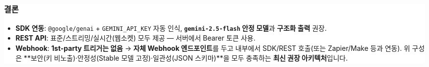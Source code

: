 
### 결론

* **SDK 연동**: `@google/genai` + `GEMINI_API_KEY` 자동 인식, **`gemini-2.5-flash` 안정 모델**과 **구조화 출력** 권장.
* **REST API**: 표준/스트리밍/실시간(웹소켓) 모두 제공 — 서버에서 Bearer 토큰 사용.
* **Webhook**: **1st-party 트리거는 없음** → **자체 Webhook 엔드포인트**를 두고 내부에서 SDK/REST 호출(또는 Zapier/Make 등과 연동).
  위 구성은 **보안(키 비노출)·안정성(Stable 모델 고정)·일관성(JSON 스키마)**을 모두 충족하는 **최신 권장 아키텍처**입니다.

[1]: https://ai.google.dev/api/generate-content?utm_source=chatgpt.com "Generating content | Gemini API | Google AI for Developers"
[2]: https://ai.google.dev/gemini-api/docs/structured-output?utm_source=chatgpt.com "Structured output - Gemini API | Google AI for Developers"
[3]: https://ai.google.dev/gemini-api/docs/models?utm_source=chatgpt.com "Gemini Models | Gemini API | Google AI for Developers"
[4]: https://ai.google.dev/gemini-api/docs/live?utm_source=chatgpt.com "Get started with Live API | Gemini API | Google AI for Developers"
[5]: https://github.com/googleapis/js-genai?utm_source=chatgpt.com "Google Gen AI SDK for TypeScript and JavaScript - GitHub"
[6]: https://ai.google.dev/gemini-api/docs/api-key?utm_source=chatgpt.com "Using Gemini API keys - Google AI for Developers"
[7]: https://ai.google.dev/gemini-api/docs/quickstart?hl=ko&utm_source=chatgpt.com "Gemini API 빠른 시작 - Google AI for Developers"
[8]: https://ai.google.dev/api?utm_source=chatgpt.com "Gemini API reference - Google AI for Developers"
[9]: https://gemini-api.apidog.io/api-16240702?utm_source=chatgpt.com "Streaming output - Google Gemini API"
[10]: https://cloud.google.com/vertex-ai/generative-ai/docs/model-reference/multimodal-live?utm_source=chatgpt.com "Live API reference | Generative AI on Vertex AI | Google Cloud"
[11]: https://zapier.com/apps/webhook/integrations/google-ai-studio?utm_source=chatgpt.com "Webhooks by Zapier Google AI Studio (Gemini) Integration - Quick Connect - Zapier"
[12]: https://ai.google.dev/gemini-api/docs?utm_source=chatgpt.com "Gemini API | Google AI for Developers"
[13]: https://www.androidcentral.com/apps-software/ai/gemini-2-5-flash-lite-generally-available-fastest-cost-efficient-series-version?utm_source=chatgpt.com "Gemini 2.5 Flash-Lite now 'generally available' following Google's month-long preview"
[14]: https://economictimes.indiatimes.com/tech/artificial-intelligence/google-introduces-stable-gemini-2-5-flash-and-pro-previews-gemini-2-5-flash-lite/articleshow/121915736.cms?utm_source=chatgpt.com "Google introduces stable Gemini 2.5 Flash and Pro, previews Gemini 2.5 Flash-Lite"
[15]: https://ai.google.dev/api/live?utm_source=chatgpt.com "Live API - WebSockets API reference | Gemini API | Google AI for Developers"
